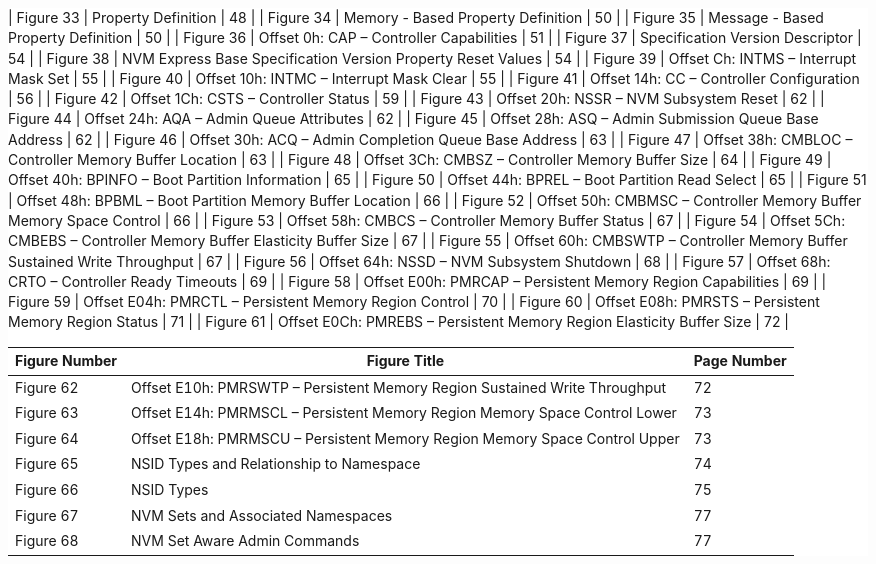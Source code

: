 | Figure 33 | Property Definition | 48 |
| Figure 34 | Memory - Based Property Definition | 50 |
| Figure 35 | Message - Based Property Definition | 50 |
| Figure 36 | Offset 0h: CAP – Controller Capabilities | 51 |
| Figure 37 | Specification Version Descriptor | 54 |
| Figure 38 | NVM Express Base Specification Version Property Reset Values | 54 |
| Figure 39 | Offset Ch: INTMS – Interrupt Mask Set | 55 |
| Figure 40 | Offset 10h: INTMC – Interrupt Mask Clear | 55 |
| Figure 41 | Offset 14h: CC – Controller Configuration | 56 |
| Figure 42 | Offset 1Ch: CSTS – Controller Status | 59 |
| Figure 43 | Offset 20h: NSSR – NVM Subsystem Reset | 62 |
| Figure 44 | Offset 24h: AQA – Admin Queue Attributes | 62 |
| Figure 45 | Offset 28h: ASQ – Admin Submission Queue Base Address | 62 |
| Figure 46 | Offset 30h: ACQ – Admin Completion Queue Base Address | 63 |
| Figure 47 | Offset 38h: CMBLOC – Controller Memory Buffer Location | 63 |
| Figure 48 | Offset 3Ch: CMBSZ – Controller Memory Buffer Size | 64 |
| Figure 49 | Offset 40h: BPINFO – Boot Partition Information | 65 |
| Figure 50 | Offset 44h: BPREL – Boot Partition Read Select | 65 |
| Figure 51 | Offset 48h: BPBML – Boot Partition Memory Buffer Location | 66 |
| Figure 52 | Offset 50h: CMBMSC – Controller Memory Buffer Memory Space Control | 66 |
| Figure 53 | Offset 58h: CMBCS – Controller Memory Buffer Status | 67 |
| Figure 54 | Offset 5Ch: CMBEBS – Controller Memory Buffer Elasticity Buffer Size | 67 |
| Figure 55 | Offset 60h: CMBSWTP – Controller Memory Buffer Sustained Write Throughput | 67 |
| Figure 56 | Offset 64h: NSSD – NVM Subsystem Shutdown | 68 |
| Figure 57 | Offset 68h: CRTO – Controller Ready Timeouts | 69 |
| Figure 58 | Offset E00h: PMRCAP – Persistent Memory Region Capabilities | 69 |
| Figure 59 | Offset E04h: PMRCTL – Persistent Memory Region Control | 70 |
| Figure 60 | Offset E08h: PMRSTS – Persistent Memory Region Status | 71 |
| Figure 61 | Offset E0Ch: PMREBS – Persistent Memory Region Elasticity Buffer Size | 72 |

| Figure Number | Figure Title | Page Number |
| ---- | ---- | ---- |
| Figure 62 | Offset E10h: PMRSWTP – Persistent Memory Region Sustained Write Throughput | 72 |
| Figure 63 | Offset E14h: PMRMSCL – Persistent Memory Region Memory Space Control Lower | 73 |
| Figure 64 | Offset E18h: PMRMSCU – Persistent Memory Region Memory Space Control Upper | 73 |
| Figure 65 | NSID Types and Relationship to Namespace | 74 |
| Figure 66 | NSID Types | 75 |
| Figure 67 | NVM Sets and Associated Namespaces | 77 |
| Figure 68 | NVM Set Aware Admin Commands | 77 |
